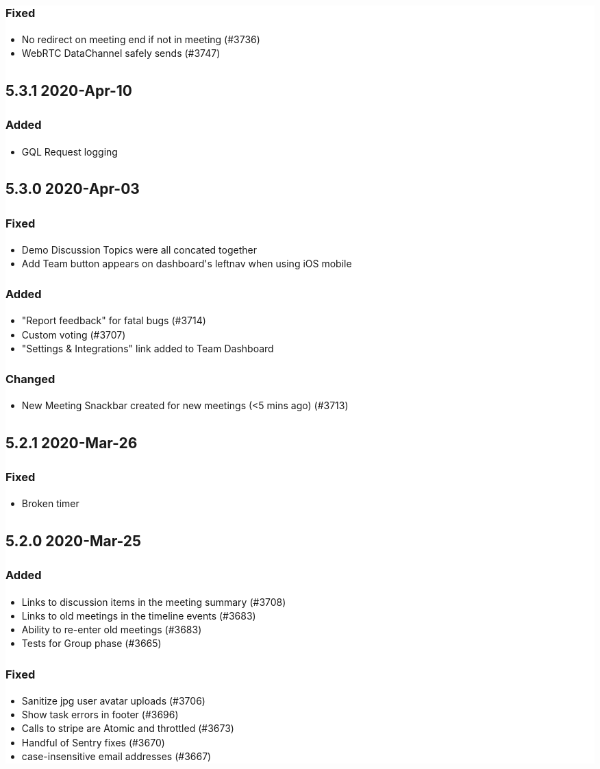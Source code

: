 ### Fixed

- No redirect on meeting end if not in meeting (#3736)
- WebRTC DataChannel safely sends (#3747)

## 5.3.1 2020-Apr-10

### Added

- GQL Request logging

## 5.3.0 2020-Apr-03

### Fixed

- Demo Discussion Topics were all concated together
- Add Team button appears on dashboard's leftnav when using iOS mobile

### Added

- "Report feedback" for fatal bugs (#3714)
- Custom voting (#3707)
- "Settings & Integrations" link added to Team Dashboard

### Changed

- New Meeting Snackbar created for new meetings (<5 mins ago) (#3713)

## 5.2.1 2020-Mar-26

### Fixed

- Broken timer

## 5.2.0 2020-Mar-25

### Added

- Links to discussion items in the meeting summary (#3708)
- Links to old meetings in the timeline events (#3683)
- Ability to re-enter old meetings (#3683)
- Tests for Group phase (#3665)

### Fixed

- Sanitize jpg user avatar uploads (#3706)
- Show task errors in footer (#3696)
- Calls to stripe are Atomic and throttled (#3673)
- Handful of Sentry fixes (#3670)
- case-insensitive email addresses (#3667)
